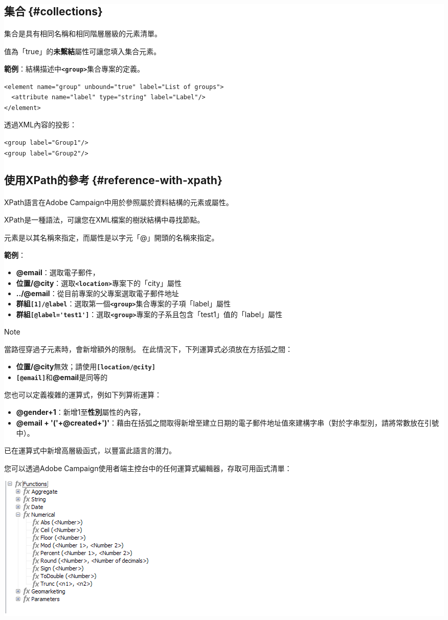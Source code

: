 ## 集合 {#collections}

集合是具有相同名稱和相同階層層級的元素清單。

值為「true」的&#x200B;**未繫結**&#x200B;屬性可讓您填入集合元素。

**範例**：結構描述中&#x200B;**`<group>`**&#x200B;集合專案的定義。

```
<element name="group" unbound="true" label="List of groups">
  <attribute name="label" type="string" label="Label"/>
</element>
```

透過XML內容的投影：

```
<group label="Group1"/>
<group label="Group2"/>
```

## 使用XPath的參考 {#reference-with-xpath}

XPath語言在Adobe Campaign中用於參照屬於資料結構的元素或屬性。

XPath是一種語法，可讓您在XML檔案的樹狀結構中尋找節點。

元素是以其名稱來指定，而屬性是以字元「@」開頭的名稱來指定。

**範例**：

* **@email**：選取電子郵件，
* **位置/@city**：選取&#x200B;**`<location>`**&#x200B;專案下的「city」屬性
* **../@email**：從目前專案的父專案選取電子郵件地址
* **群組`[1]/@label`**：選取第一個&#x200B;**`<group>`**&#x200B;集合專案的子項「label」屬性
* **群組`[@label='test1']`**：選取&#x200B;**`<group>`**&#x200B;專案的子系且包含「test1」值的「label」屬性

>[!NOTE]
>
>當路徑穿過子元素時，會新增額外的限制。 在此情況下，下列運算式必須放在方括弧之間：
>
>* **位置/@city**&#x200B;無效；請使用&#x200B;**`[location/@city]`**
>* **`[@email]`**&#x200B;和&#x200B;**@email**&#x200B;是同等的
>

您也可以定義複雜的運算式，例如下列算術運算：

* **@gender+1**：新增1至&#x200B;**性別**&#x200B;屬性的內容，
* **@email + &#39;(&#39;+@created+&#39;)&#39;**：藉由在括弧之間取得新增至建立日期的電子郵件地址值來建構字串（對於字串型別，請將常數放在引號中）。

已在運算式中新增高層級函式，以豐富此語言的潛力。

您可以透過Adobe Campaign使用者端主控台中的任何運算式編輯器，存取可用函式清單：

![](assets/schema_function.png)
